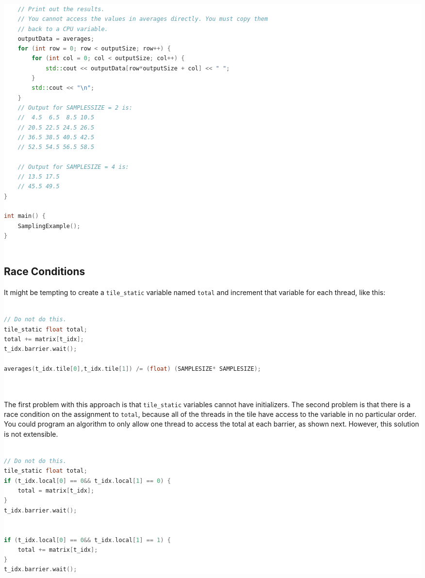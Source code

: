 ```cpp  
    // Print out the results.  
    // You cannot access the values in averages directly. You must copy them  
    // back to a CPU variable.  
    outputData = averages;  
    for (int row = 0; row < outputSize; row++) {  
        for (int col = 0; col < outputSize; col++) {  
            std::cout << outputData[row*outputSize + col] << " ";  
        }  
        std::cout << "\n";  
    }  
    // Output for SAMPLESSIZE = 2 is:  
    //  4.5  6.5  8.5 10.5  
    // 20.5 22.5 24.5 26.5  
    // 36.5 38.5 40.5 42.5  
    // 52.5 54.5 56.5 58.5  
  
    // Output for SAMPLESIZE = 4 is:  
    // 13.5 17.5  
    // 45.5 49.5  
}  
  
int main() {  
    SamplingExample();  
}  
  
```  
  
## Race Conditions  
 It might be tempting to create a `tile_static` variable named `total` and increment that variable for each thread, like this:  
  
```cpp  
 
// Do not do this.  
tile_static float total;  
total += matrix[t_idx];  
t_idx.barrier.wait();

averages(t_idx.tile[0],t_idx.tile[1]) /= (float) (SAMPLESIZE* SAMPLESIZE);

 
```  
  
 The first problem with this approach is that `tile_static` variables cannot have initializers. The second problem is that there is a race condition on the assignment to `total`, because all of the threads in the tile have access to the variable in no particular order. You could program an algorithm to only allow one thread to access the total at each barrier, as shown next. However, this solution is not extensible.  
  
```cpp  
 
// Do not do this.  
tile_static float total;  
if (t_idx.local[0] == 0&& t_idx.local[1] == 0) {  
    total = matrix[t_idx];  
}  
t_idx.barrier.wait();

 
if (t_idx.local[0] == 0&& t_idx.local[1] == 1) {  
    total += matrix[t_idx];  
}  
t_idx.barrier.wait();

```